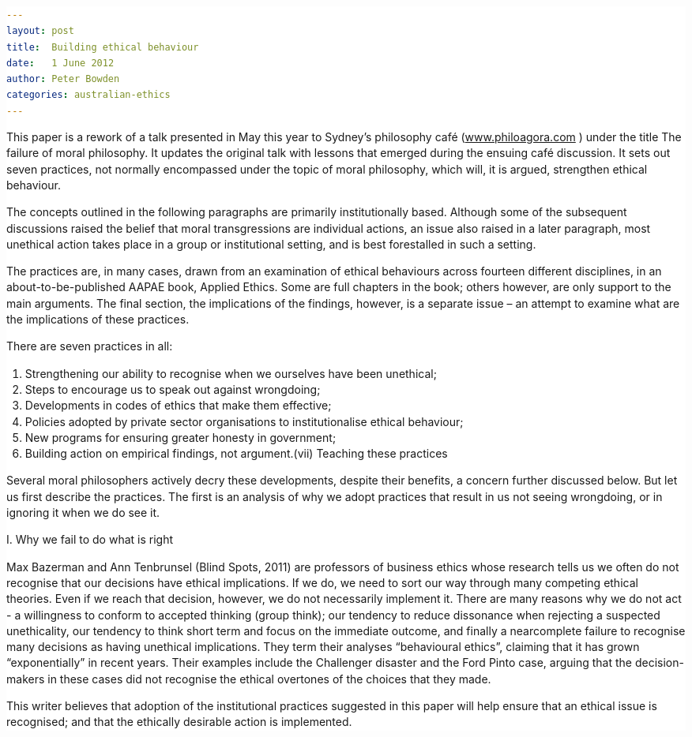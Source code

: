 ```yaml
---
layout: post
title:  Building ethical behaviour
date:   1 June 2012
author: Peter Bowden
categories: australian-ethics
---
```


This paper is a rework of a talk presented in May this year to Sydney’s philosophy café (www.philoagora.com ) under the title The failure of moral philosophy. It updates the original talk with lessons that emerged during the ensuing café discussion. It sets out seven practices, not normally encompassed under the topic of moral philosophy, which will, it is argued, strengthen ethical behaviour.

The concepts outlined in the following paragraphs are primarily institutionally based. Although some of the subsequent discussions raised the belief that moral transgressions are individual actions, an issue also raised in a later paragraph, most unethical action takes place in a group or institutional setting, and is best forestalled in such a setting.

The practices are, in many cases, drawn from an examination of ethical behaviours across fourteen different disciplines, in an about-to-be-published AAPAE book, Applied Ethics. Some are full chapters in the book; others however, are only support to the main arguments. The final section, the implications of the findings, however, is a separate issue – an attempt to examine what are the implications of these practices.

There are seven practices in all:

1. Strengthening our ability to recognise when we ourselves have been unethical;
2. Steps to encourage us to speak out against wrongdoing;
3. Developments in codes of ethics that make them effective;
4. Policies adopted by private sector organisations to institutionalise ethical behaviour;
5. New programs for ensuring greater honesty in government;
6. Building action on empirical findings, not argument.(vii) Teaching these practices

Several moral philosophers actively decry these developments, despite their benefits, a concern further discussed below. But let us first describe the practices. The first is an analysis of why we adopt practices that result in us not seeing wrongdoing, or in ignoring it when we do see it.

I. Why we fail to do what is right

Max Bazerman and Ann Tenbrunsel (Blind Spots, 2011) are professors of business ethics whose research tells us we often do not recognise that our decisions have ethical implications. If we do, we need to sort our way through many competing ethical theories. Even if we reach that decision, however, we do not necessarily implement it. There are many reasons why we do not act - a willingness to conform to accepted thinking (group think); our tendency to reduce dissonance when rejecting a suspected unethicality, our tendency to think short term and focus on the immediate outcome, and finally a nearcomplete failure to recognise many decisions as having unethical implications. They term their analyses “behavioural ethics”, claiming that it has grown “exponentially” in recent years. Their examples include the Challenger disaster and the Ford Pinto case, arguing that the decision-makers in these cases did not recognise the ethical overtones of the choices that they made.

This writer believes that adoption of the institutional practices suggested in this paper will help ensure that an ethical issue is recognised; and that the ethically desirable action is implemented.
